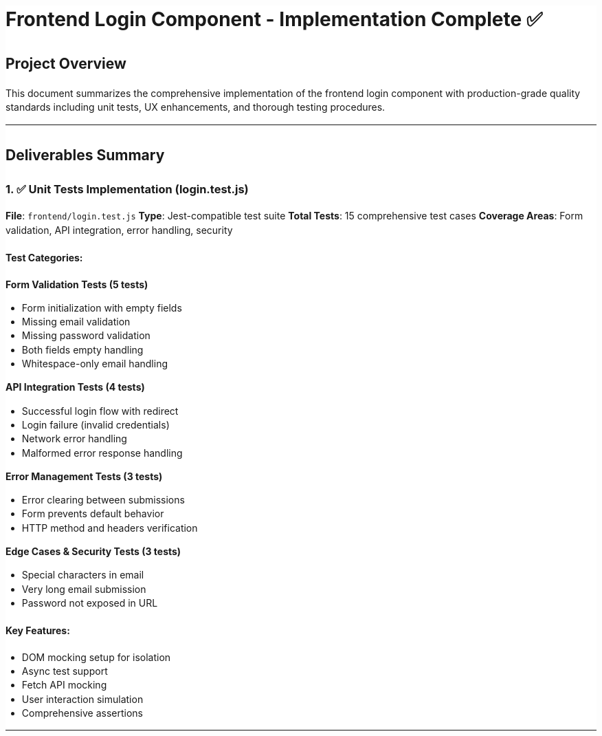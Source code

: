 # Frontend Login Component - Implementation Complete ✅

## Project Overview

This document summarizes the comprehensive implementation of the frontend login component with production-grade quality standards including unit tests, UX enhancements, and thorough testing procedures.

---

## Deliverables Summary

### 1. ✅ Unit Tests Implementation (login.test.js)

**File**: `frontend/login.test.js`
**Type**: Jest-compatible test suite
**Total Tests**: 15 comprehensive test cases
**Coverage Areas**: Form validation, API integration, error handling, security

#### Test Categories:

**Form Validation Tests (5 tests)**
- Form initialization with empty fields
- Missing email validation
- Missing password validation
- Both fields empty handling
- Whitespace-only email handling

**API Integration Tests (4 tests)**
- Successful login flow with redirect
- Login failure (invalid credentials)
- Network error handling
- Malformed error response handling

**Error Management Tests (3 tests)**
- Error clearing between submissions
- Form prevents default behavior
- HTTP method and headers verification

**Edge Cases & Security Tests (3 tests)**
- Special characters in email
- Very long email submission
- Password not exposed in URL

#### Key Features:
- DOM mocking setup for isolation
- Async test support
- Fetch API mocking
- User interaction simulation
- Comprehensive assertions

---